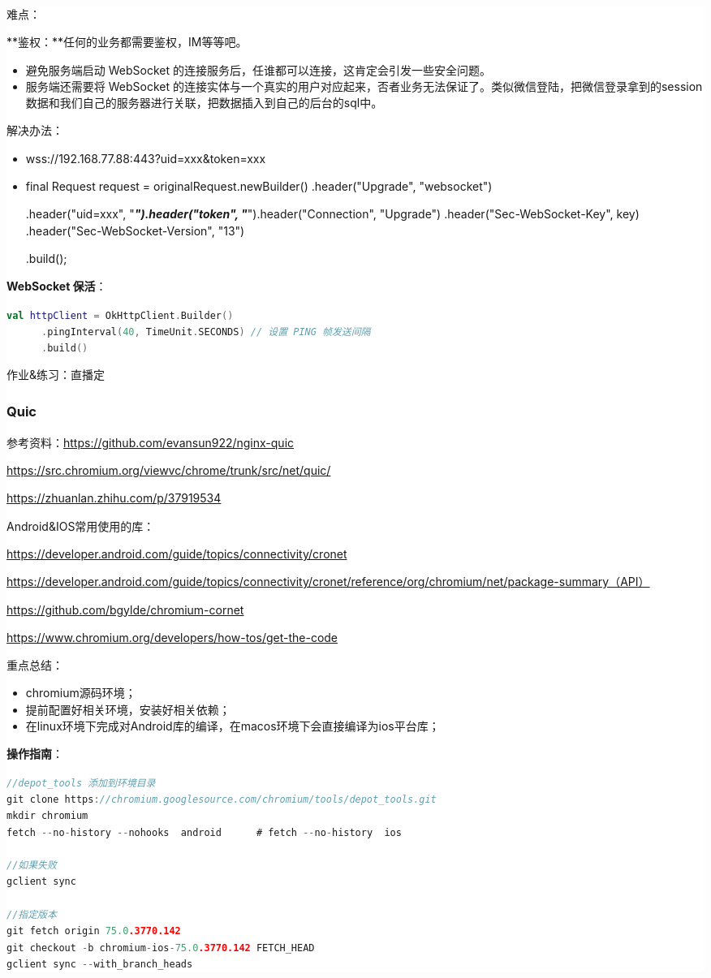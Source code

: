 难点：

**鉴权：**任何的业务都需要鉴权，IM等等吧。

- 避免服务端启动 WebSocket 的连接服务后，任谁都可以连接，这肯定会引发一些安全问题。
- 服务端还需要将 WebSocket 的连接实体与一个真实的用户对应起来，否者业务无法保证了。类似微信登陆，把微信登录拿到的session数据和我们自己的服务器进行关联，把数据插入到自己的后台的sql中。

解决办法：

- wss://192.168.77.88:443?uid=xxx&token=xxx

- final Request request = originalRequest.newBuilder()
  .header("Upgrade", "websocket")
  
  .header("uid=xxx", "***").header("token", "***").header("Connection", "Upgrade")
  .header("Sec-WebSocket-Key", key)
  .header("Sec-WebSocket-Version", "13")
  
  .build();

**WebSocket 保活**：

~~~kotlin
val httpClient = OkHttpClient.Builder()
      .pingInterval(40, TimeUnit.SECONDS) // 设置 PING 帧发送间隔
      .build()
~~~

作业&练习：直播定

### Quic

参考资料：https://github.com/evansun922/nginx-quic

https://src.chromium.org/viewvc/chrome/trunk/src/net/quic/

https://zhuanlan.zhihu.com/p/37919534

Android&IOS常用使用的库：

https://developer.android.com/guide/topics/connectivity/cronet

https://developer.android.com/guide/topics/connectivity/cronet/reference/org/chromium/net/package-summary（API）

https://github.com/bgylde/chromium-cornet



https://www.chromium.org/developers/how-tos/get-the-code

重点总结：

- chromium源码环境；
- 提前配置好相关环境，安装好相关依赖；
- 在linux环境下完成对Android库的编译，在macos环境下会直接编译为ios平台库；

**操作指南**：

~~~c
//depot_tools 添加到环境目录
git clone https://chromium.googlesource.com/chromium/tools/depot_tools.git 
mkdir chromium
fetch --no-history --nohooks  android      # fetch --no-history  ios

//如果失败
gclient sync 

//指定版本
git fetch origin 75.0.3770.142
git checkout -b chromium-ios-75.0.3770.142 FETCH_HEAD
gclient sync --with_branch_heads


~~~